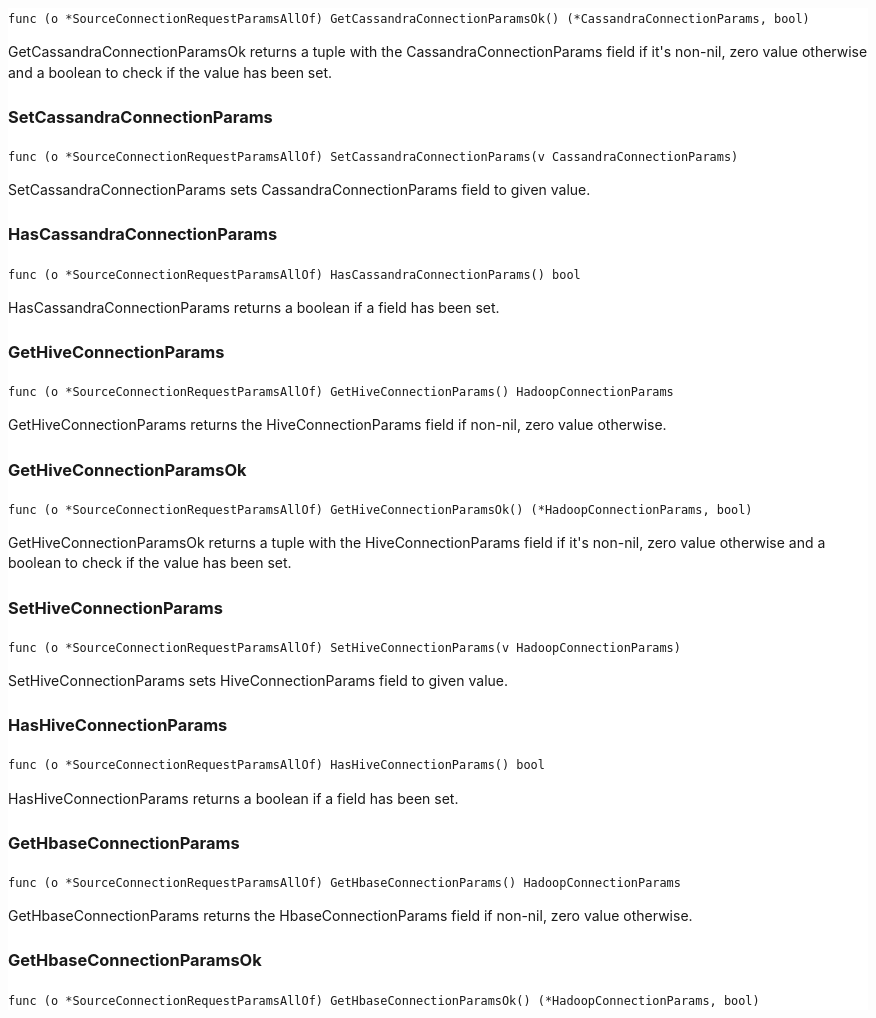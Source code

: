 `func (o *SourceConnectionRequestParamsAllOf) GetCassandraConnectionParamsOk() (*CassandraConnectionParams, bool)`

GetCassandraConnectionParamsOk returns a tuple with the CassandraConnectionParams field if it's non-nil, zero value otherwise
and a boolean to check if the value has been set.

### SetCassandraConnectionParams

`func (o *SourceConnectionRequestParamsAllOf) SetCassandraConnectionParams(v CassandraConnectionParams)`

SetCassandraConnectionParams sets CassandraConnectionParams field to given value.

### HasCassandraConnectionParams

`func (o *SourceConnectionRequestParamsAllOf) HasCassandraConnectionParams() bool`

HasCassandraConnectionParams returns a boolean if a field has been set.

### GetHiveConnectionParams

`func (o *SourceConnectionRequestParamsAllOf) GetHiveConnectionParams() HadoopConnectionParams`

GetHiveConnectionParams returns the HiveConnectionParams field if non-nil, zero value otherwise.

### GetHiveConnectionParamsOk

`func (o *SourceConnectionRequestParamsAllOf) GetHiveConnectionParamsOk() (*HadoopConnectionParams, bool)`

GetHiveConnectionParamsOk returns a tuple with the HiveConnectionParams field if it's non-nil, zero value otherwise
and a boolean to check if the value has been set.

### SetHiveConnectionParams

`func (o *SourceConnectionRequestParamsAllOf) SetHiveConnectionParams(v HadoopConnectionParams)`

SetHiveConnectionParams sets HiveConnectionParams field to given value.

### HasHiveConnectionParams

`func (o *SourceConnectionRequestParamsAllOf) HasHiveConnectionParams() bool`

HasHiveConnectionParams returns a boolean if a field has been set.

### GetHbaseConnectionParams

`func (o *SourceConnectionRequestParamsAllOf) GetHbaseConnectionParams() HadoopConnectionParams`

GetHbaseConnectionParams returns the HbaseConnectionParams field if non-nil, zero value otherwise.

### GetHbaseConnectionParamsOk

`func (o *SourceConnectionRequestParamsAllOf) GetHbaseConnectionParamsOk() (*HadoopConnectionParams, bool)`
